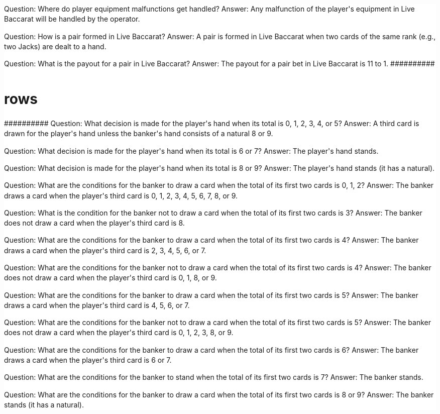 Question: Where do player equipment malfunctions get handled?
Answer: Any malfunction of the player's equipment in Live Baccarat will be handled by the operator.

Question: How is a pair formed in Live Baccarat?
Answer: A pair is formed in Live Baccarat when two cards of the same rank (e.g., two Jacks) are dealt to a hand.

Question: What is the payout for a pair in Live Baccarat?
Answer: The payout for a pair bet in Live Baccarat is 11 to 1.
##########
# rows

##########
Question: What decision is made for the player's hand when its total is 0, 1, 2, 3, 4, or 5?
Answer: A third card is drawn for the player's hand unless the banker's hand consists of a natural 8 or 9.

Question: What decision is made for the player's hand when its total is 6 or 7?
Answer: The player's hand stands.

Question: What decision is made for the player's hand when its total is 8 or 9?
Answer: The player's hand stands (it has a natural).

Question: What are the conditions for the banker to draw a card when the total of its first two cards is 0, 1, 2?
Answer: The banker draws a card when the player's third card is 0, 1, 2, 3, 4, 5, 6, 7, 8, or 9.

Question: What is the condition for the banker not to draw a card when the total of its first two cards is 3?
Answer: The banker does not draw a card when the player's third card is 8.

Question: What are the conditions for the banker to draw a card when the total of its first two cards is 4?
Answer: The banker draws a card when the player's third card is 2, 3, 4, 5, 6, or 7.

Question: What are the conditions for the banker not to draw a card when the total of its first two cards is 4?
Answer: The banker does not draw a card when the player's third card is 0, 1, 8, or 9.

Question: What are the conditions for the banker to draw a card when the total of its first two cards is 5?
Answer: The banker draws a card when the player's third card is 4, 5, 6, or 7.

Question: What are the conditions for the banker not to draw a card when the total of its first two cards is 5?
Answer: The banker does not draw a card when the player's third card is 0, 1, 2, 3, 8, or 9.

Question: What are the conditions for the banker to draw a card when the total of its first two cards is 6?
Answer: The banker draws a card when the player's third card is 6 or 7.

Question: What are the conditions for the banker to stand when the total of its first two cards is 7?
Answer: The banker stands.

Question: What are the conditions for the banker to draw a card when the total of its first two cards is 8 or 9?
Answer: The banker stands (it has a natural).
